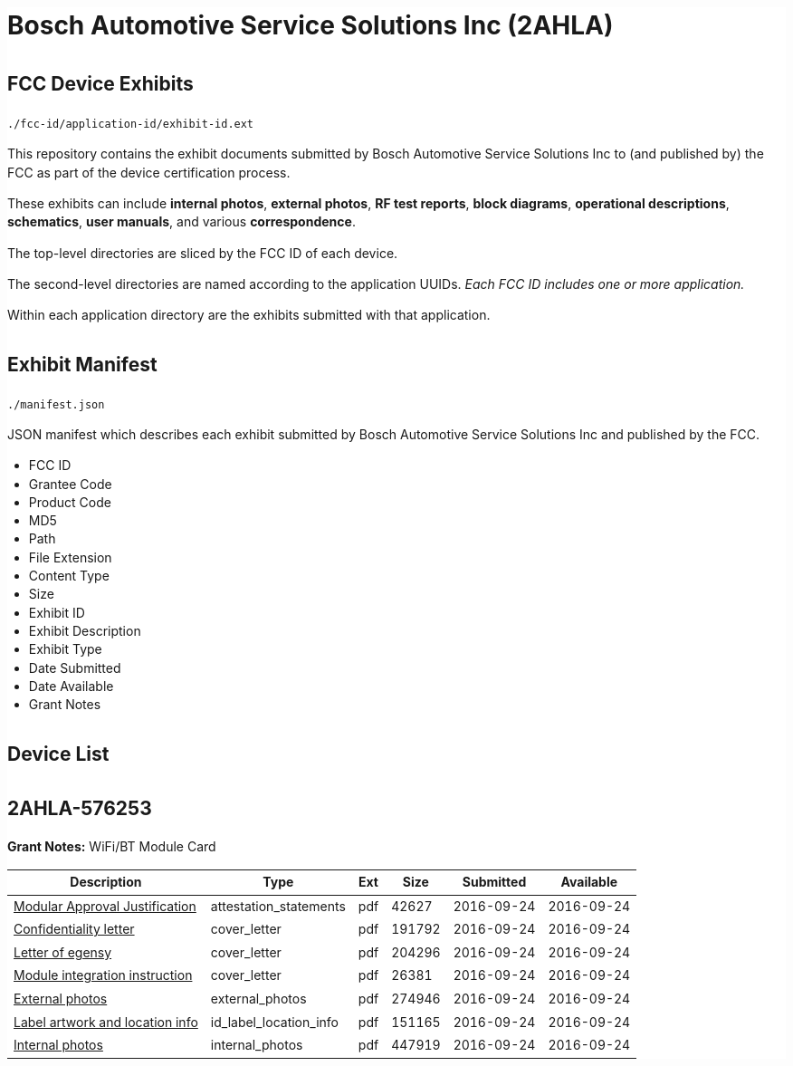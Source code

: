# Bosch Automotive Service Solutions Inc (2AHLA)
## FCC Device Exhibits

```
./fcc-id/application-id/exhibit-id.ext
```

This repository contains the exhibit documents submitted by Bosch Automotive Service Solutions Inc to (and published by) the FCC as part of the device certification process.

These exhibits can include **internal photos**, **external photos**, **RF test reports**, **block diagrams**, **operational descriptions**, **schematics**, **user manuals**, and various **correspondence**.

The top-level directories are sliced by the FCC ID of each device.

The second-level directories are named according to the application UUIDs. *Each FCC ID includes one or more application.*

Within each application directory are the exhibits submitted with that application. 

## Exhibit Manifest

```
./manifest.json
```

JSON manifest which describes each exhibit submitted by Bosch Automotive Service Solutions Inc and published by the FCC.

- FCC ID
- Grantee Code
- Product Code
- MD5
- Path
- File Extension
- Content Type
- Size
- Exhibit ID
- Exhibit Description
- Exhibit Type
- Date Submitted
- Date Available
- Grant Notes

## Device List
## 2AHLA-576253
**Grant Notes:** WiFi/BT Module Card

| Description | Type | Ext | Size | Submitted | Available |
| ----------- | ---- | --- | ---- | --------- | --------- |
| [Modular Approval Justification](2AHLA-576253/d86d4310e7907b1b045d9892bc1513f4/3145987.pdf) | attestation_statements | pdf | 42627 | 2016-09-24 | 2016-09-24 |
| [Confidentiality letter](2AHLA-576253/d86d4310e7907b1b045d9892bc1513f4/3145989.pdf) | cover_letter | pdf | 191792 | 2016-09-24 | 2016-09-24 |
| [Letter of egensy](2AHLA-576253/d86d4310e7907b1b045d9892bc1513f4/3145996.pdf) | cover_letter | pdf | 204296 | 2016-09-24 | 2016-09-24 |
| [Module integration instruction](2AHLA-576253/d86d4310e7907b1b045d9892bc1513f4/3146023.pdf) | cover_letter | pdf | 26381 | 2016-09-24 | 2016-09-24 |
| [External photos](2AHLA-576253/d86d4310e7907b1b045d9892bc1513f4/3145983.pdf) | external_photos | pdf | 274946 | 2016-09-24 | 2016-09-24 |
| [Label artwork and location info](2AHLA-576253/d86d4310e7907b1b045d9892bc1513f4/3145984.pdf) | id_label_location_info | pdf | 151165 | 2016-09-24 | 2016-09-24 |
| [Internal photos](2AHLA-576253/d86d4310e7907b1b045d9892bc1513f4/3145982.pdf) | internal_photos | pdf | 447919 | 2016-09-24 | 2016-09-24 |